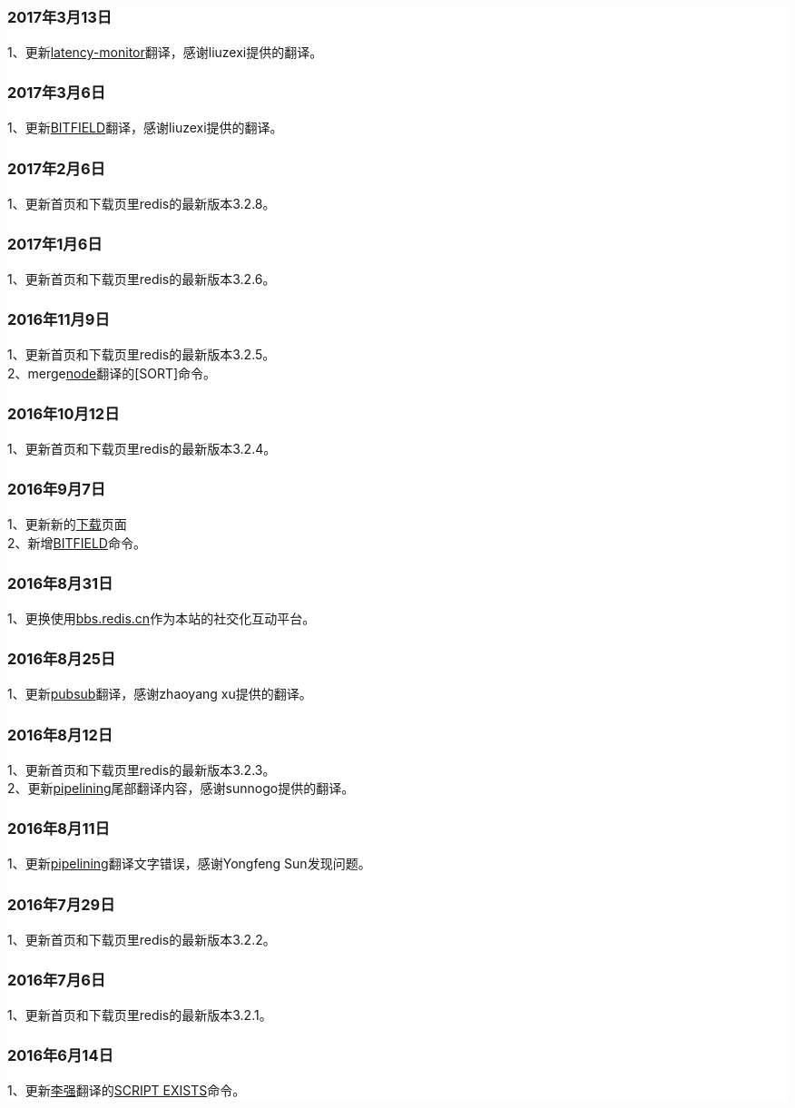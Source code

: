### 2017年3月13日
1、更新[latency-monitor](http://redis.cn/topics/latency-monitor.html)翻译，感谢liuzexi提供的翻译。

### 2017年3月6日
1、更新[BITFIELD](http://redis.cn/commands/bitfield.html)翻译，感谢liuzexi提供的翻译。

### 2017年2月6日
1、更新首页和下载页里redis的最新版本3.2.8。<br/>

### 2017年1月6日
1、更新首页和下载页里redis的最新版本3.2.6。<br/>

### 2016年11月9日

1、更新首页和下载页里redis的最新版本3.2.5。<br/>
2、merge[node](https://github.com/node)翻译的[SORT]命令。

### 2016年10月12日

1、更新首页和下载页里redis的最新版本3.2.4。<br/>

### 2016年9月7日

1、更新新的[下载](/download.html)页面<br/>
2、新增[BITFIELD](http://redis.cn/commands/bitfield.html)命令。

### 2016年8月31日

1、更换使用[bbs.redis.cn](http://bbs.redis.cn)作为本站的社交化互动平台。

### 2016年8月25日

1、更新[pubsub](http://www.redis.cn/topics/pubsub.html)翻译，感谢zhaoyang xu提供的翻译。

### 2016年8月12日

1、更新首页和下载页里redis的最新版本3.2.3。<br/>
2、更新[pipelining](http://www.redis.cn/topics/pipelining.html)尾部翻译内容，感谢sunnogo提供的翻译。<br/>
### 2016年8月11日

1、更新[pipelining](http://www.redis.cn/topics/pipelining.html)翻译文字错误，感谢Yongfeng Sun发现问题。<br/>

### 2016年7月29日

1、更新首页和下载页里redis的最新版本3.2.2。<br/>

### 2016年7月6日

1、更新首页和下载页里redis的最新版本3.2.1。<br/>

### 2016年6月14日
1、更新[李强](https://github.com/geelou)翻译的[SCRIPT EXISTS](http://redis.cn/commands/zadd.html)命令。<br/>
